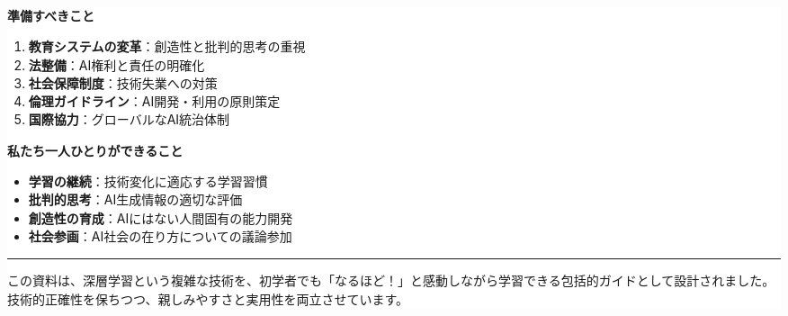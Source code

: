 **準備すべきこと**
1. **教育システムの変革**：創造性と批判的思考の重視
2. **法整備**：AI権利と責任の明確化
3. **社会保障制度**：技術失業への対策
4. **倫理ガイドライン**：AI開発・利用の原則策定
5. **国際協力**：グローバルなAI統治体制

**私たち一人ひとりができること**
- **学習の継続**：技術変化に適応する学習習慣
- **批判的思考**：AI生成情報の適切な評価
- **創造性の育成**：AIにはない人間固有の能力開発
- **社会参画**：AI社会の在り方についての議論参加

---


この資料は、深層学習という複雑な技術を、初学者でも「なるほど！」と感動しながら学習できる包括的ガイドとして設計されました。技術的正確性を保ちつつ、親しみやすさと実用性を両立させています。
